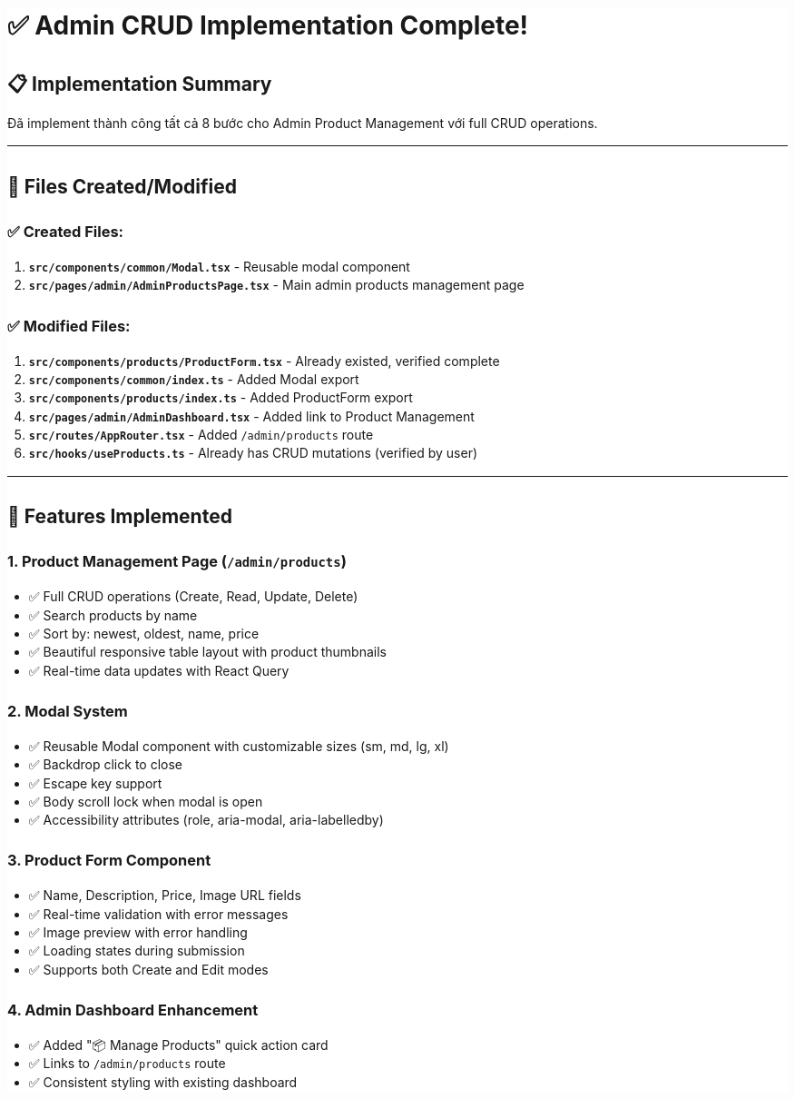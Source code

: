 # ✅ Admin CRUD Implementation Complete!

## 📋 Implementation Summary

Đã implement thành công tất cả 8 bước cho Admin Product Management với full CRUD operations.

---

## 🎯 Files Created/Modified

### ✅ Created Files:
1. **`src/components/common/Modal.tsx`** - Reusable modal component
2. **`src/pages/admin/AdminProductsPage.tsx`** - Main admin products management page

### ✅ Modified Files:
1. **`src/components/products/ProductForm.tsx`** - Already existed, verified complete
2. **`src/components/common/index.ts`** - Added Modal export
3. **`src/components/products/index.ts`** - Added ProductForm export
4. **`src/pages/admin/AdminDashboard.tsx`** - Added link to Product Management
5. **`src/routes/AppRouter.tsx`** - Added `/admin/products` route
6. **`src/hooks/useProducts.ts`** - Already has CRUD mutations (verified by user)

---

## 🚀 Features Implemented

### 1. **Product Management Page** (`/admin/products`)
- ✅ Full CRUD operations (Create, Read, Update, Delete)
- ✅ Search products by name
- ✅ Sort by: newest, oldest, name, price
- ✅ Beautiful responsive table layout with product thumbnails
- ✅ Real-time data updates with React Query

### 2. **Modal System**
- ✅ Reusable Modal component with customizable sizes (sm, md, lg, xl)
- ✅ Backdrop click to close
- ✅ Escape key support
- ✅ Body scroll lock when modal is open
- ✅ Accessibility attributes (role, aria-modal, aria-labelledby)

### 3. **Product Form Component**
- ✅ Name, Description, Price, Image URL fields
- ✅ Real-time validation with error messages
- ✅ Image preview with error handling
- ✅ Loading states during submission
- ✅ Supports both Create and Edit modes

### 4. **Admin Dashboard Enhancement**
- ✅ Added "📦 Manage Products" quick action card
- ✅ Links to `/admin/products` route
- ✅ Consistent styling with existing dashboard
